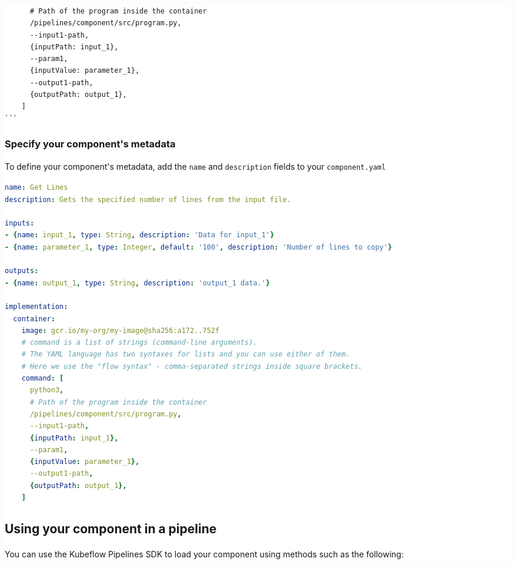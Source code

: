          # Path of the program inside the container
          /pipelines/component/src/program.py,
          --input1-path,
          {inputPath: input_1},
          --param1, 
          {inputValue: parameter_1},
          --output1-path, 
          {outputPath: output_1},
        ]
    ```

[dsl-types]: https://github.com/kubeflow/pipelines/blob/master/sdk/python/kfp/dsl/types.py
[dsl-type-checking]: https://www.kubeflow.org/docs/components/pipelines/sdk/static-type-checking/

### Specify your component's metadata

To define your component's metadata, add the `name` and `description`
fields to your `component.yaml`

```yaml
name: Get Lines
description: Gets the specified number of lines from the input file.

inputs:
- {name: input_1, type: String, description: 'Data for input_1'}
- {name: parameter_1, type: Integer, default: '100', description: 'Number of lines to copy'}

outputs:
- {name: output_1, type: String, description: 'output_1 data.'}

implementation:
  container:
    image: gcr.io/my-org/my-image@sha256:a172..752f
    # command is a list of strings (command-line arguments). 
    # The YAML language has two syntaxes for lists and you can use either of them. 
    # Here we use the "flow syntax" - comma-separated strings inside square brackets.
    command: [
      python3, 
      # Path of the program inside the container
      /pipelines/component/src/program.py,
      --input1-path,
      {inputPath: input_1},
      --param1, 
      {inputValue: parameter_1},
      --output1-path, 
      {outputPath: output_1},
    ]
```

## Using your component in a pipeline

You can use the Kubeflow Pipelines SDK to load your component using methods
such as the following:


[kfpv2]: https://www.kubeflow.org/docs/components/pipelines/sdk/v2/v2-compatibility/
[sdk-ref]: https://kubeflow-pipelines.readthedocs.io/en/latest/index.html
[python-function-components]: https://www.kubeflow.org/docs/pipelines/sdk/python-function-components/
[python37]: https://hub.docker.com/_/python
[docker]: https://docs.docker.com/get-started/
[dockerfile]: https://docs.docker.com/engine/reference/builder/
[google-container-registry]: https://cloud.google.com/container-registry/docs/
[docker-hub]: https://hub.docker.com/
[docker-run]: https://docs.docker.com/engine/reference/commandline/run/
[component-spec]: /docs/components/pipelines/reference/component-spec/
[kfp-load-comp-file]: https://kubeflow-pipelines.readthedocs.io/en/stable/source/kfp.components.html#kfp.components.load_component_from_file
[kfp-load-comp-url]: https://kubeflow-pipelines.readthedocs.io/en/stable/source/kfp.components.html#kfp.components.load_component_from_url
[kfp-load-comp-text]: https://kubeflow-pipelines.readthedocs.io/en/stable/source/kfp.components.html#kfp.components.load_component_from_text
[kfp-containerop]: https://kubeflow-pipelines.readthedocs.io/en/stable/source/kfp.dsl.html#kfp.dsl.ContainerOp
[org-sample]: https://github.com/kubeflow/pipelines/tree/master/components/sample/keras/train_classifier
[kfp-artifact]: https://github.com/kubeflow/pipelines/blob/master/sdk/python/kfp/dsl/io_types.py
